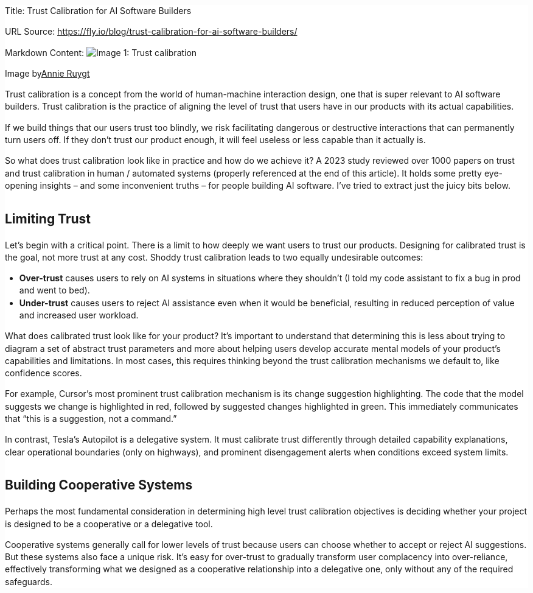 Title: Trust Calibration for AI Software Builders

URL Source: https://fly.io/blog/trust-calibration-for-ai-software-builders/

Markdown Content:
![Image 1: Trust calibration](https://fly.io/blog/trust-calibration-for-ai-software-builders/assets/trust_calibration.webp)

Image by[Annie Ruygt](https://annieruygtillustration.com/)

Trust calibration is a concept from the world of human-machine interaction design, one that is super relevant to AI software builders. Trust calibration is the practice of aligning the level of trust that users have in our products with its actual capabilities.

If we build things that our users trust too blindly, we risk facilitating dangerous or destructive interactions that can permanently turn users off. If they don’t trust our product enough, it will feel useless or less capable than it actually is.

So what does trust calibration look like in practice and how do we achieve it? A 2023 study reviewed over 1000 papers on trust and trust calibration in human / automated systems (properly referenced at the end of this article). It holds some pretty eye-opening insights – and some inconvenient truths – for people building AI software. I’ve tried to extract just the juicy bits below.

[](https://fly.io/blog/trust-calibration-for-ai-software-builders/#limiting-trust)Limiting Trust
------------------------------------------------------------------------------------------------

Let’s begin with a critical point. There is a limit to how deeply we want users to trust our products. Designing for calibrated trust is the goal, not more trust at any cost. Shoddy trust calibration leads to two equally undesirable outcomes:

*   **Over-trust** causes users to rely on AI systems in situations where they shouldn’t (I told my code assistant to fix a bug in prod and went to bed). 
*   **Under-trust** causes users to reject AI assistance even when it would be beneficial, resulting in reduced perception of value and increased user workload. 

What does calibrated trust look like for your product? It’s important to understand that determining this is less about trying to diagram a set of abstract trust parameters and more about helping users develop accurate mental models of your product’s capabilities and limitations. In most cases, this requires thinking beyond the trust calibration mechanisms we default to, like confidence scores.

For example, Cursor’s most prominent trust calibration mechanism is its change suggestion highlighting. The code that the model suggests we change is highlighted in red, followed by suggested changes highlighted in green. This immediately communicates that “this is a suggestion, not a command.”

In contrast, Tesla’s Autopilot is a delegative system. It must calibrate trust differently through detailed capability explanations, clear operational boundaries (only on highways), and prominent disengagement alerts when conditions exceed system limits.

[](https://fly.io/blog/trust-calibration-for-ai-software-builders/#building-cooperative-systems)Building Cooperative Systems
----------------------------------------------------------------------------------------------------------------------------

Perhaps the most fundamental consideration in determining high level trust calibration objectives is deciding whether your project is designed to be a cooperative or a delegative tool.

Cooperative systems generally call for lower levels of trust because users can choose whether to accept or reject AI suggestions. But these systems also face a unique risk. It’s easy for over-trust to gradually transform user complacency into over-reliance, effectively transforming what we designed as a cooperative relationship into a delegative one, only without any of the required safeguards.
